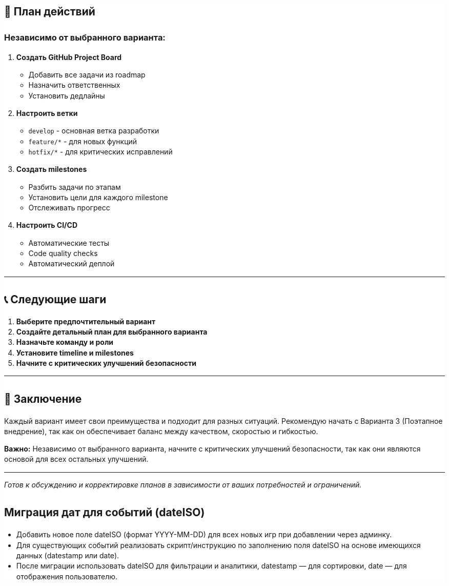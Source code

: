 
## 🚀 План действий

### Независимо от выбранного варианта:

1. **Создать GitHub Project Board**
   - Добавить все задачи из roadmap
   - Назначить ответственных
   - Установить дедлайны

2. **Настроить ветки**
   - `develop` - основная ветка разработки
   - `feature/*` - для новых функций
   - `hotfix/*` - для критических исправлений

3. **Создать milestones**
   - Разбить задачи по этапам
   - Установить цели для каждого milestone
   - Отслеживать прогресс

4. **Настроить CI/CD**
   - Автоматические тесты
   - Code quality checks
   - Автоматический деплой

---

## 📞 Следующие шаги

1. **Выберите предпочтительный вариант**
2. **Создайте детальный план для выбранного варианта**
3. **Назначьте команду и роли**
4. **Установите timeline и milestones**
5. **Начните с критических улучшений безопасности**

---

## 🎯 Заключение

Каждый вариант имеет свои преимущества и подходит для разных ситуаций. Рекомендую начать с Варианта 3 (Поэтапное внедрение), так как он обеспечивает баланс между качеством, скоростью и гибкостью.

**Важно:** Независимо от выбранного варианта, начните с критических улучшений безопасности, так как они являются основой для всех остальных улучшений.

---

*Готов к обсуждению и корректировке планов в зависимости от ваших потребностей и ограничений.*

## Миграция дат для событий (dateISO)

- Добавить новое поле dateISO (формат YYYY-MM-DD) для всех новых игр при добавлении через админку.
- Для существующих событий реализовать скрипт/инструкцию по заполнению поля dateISO на основе имеющихся данных (datestamp или date).
- После миграции использовать dateISO для фильтрации и аналитики, datestamp — для сортировки, date — для отображения пользователю.
